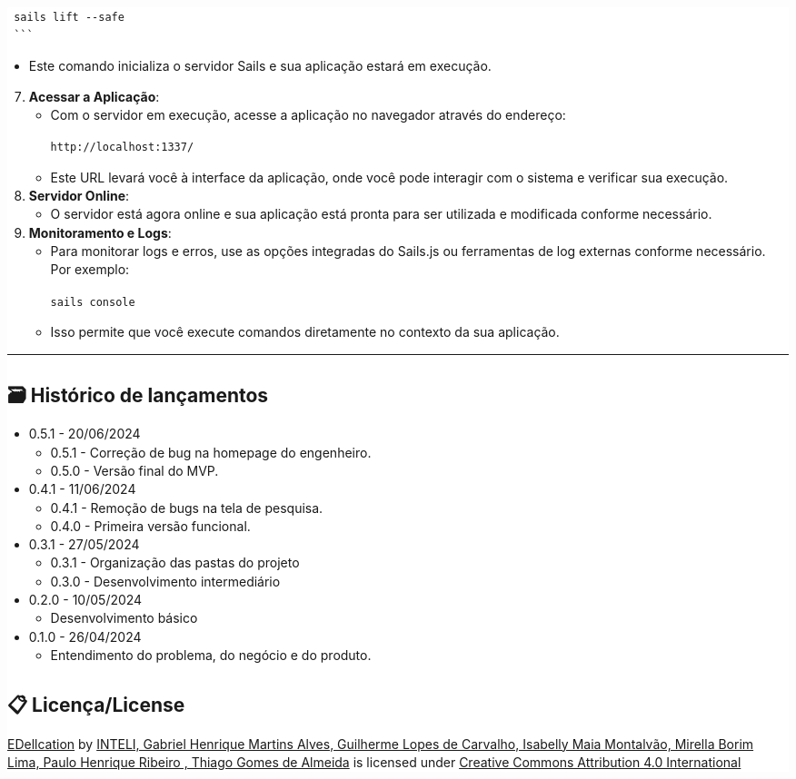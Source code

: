      sails lift --safe
     ```
   - Este comando inicializa o servidor Sails e sua aplicação estará em execução.
7. **Acessar a Aplicação**:
   - Com o servidor em execução, acesse a aplicação no navegador através do endereço:
     ```
     http://localhost:1337/
     ```
   - Este URL levará você à interface da aplicação, onde você pode interagir com o sistema e verificar sua execução.
8. **Servidor Online**:
   - O servidor está agora online e sua aplicação está pronta para ser utilizada e modificada conforme necessário.
9. **Monitoramento e Logs**:
   - Para monitorar logs e erros, use as opções integradas do Sails.js ou ferramentas de log externas conforme necessário. Por exemplo:
     ```sh
     sails console
     ```
   - Isso permite que você execute comandos diretamente no contexto da sua aplicação.
---

## 🗃 Histórico de lançamentos

* 0.5.1 - 20/06/2024
    * 0.5.1 - Correção de bug na homepage do engenheiro.
    * 0.5.0 - Versão final do MVP.
* 0.4.1 - 11/06/2024
    * 0.4.1 - Remoção de bugs na tela de pesquisa.
    * 0.4.0 - Primeira versão funcional.
* 0.3.1 - 27/05/2024
    * 0.3.1 - Organização das pastas do projeto
    * 0.3.0 - Desenvolvimento intermediário
* 0.2.0 - 10/05/2024
    * Desenvolvimento básico
* 0.1.0 - 26/04/2024
    * Entendimento do problema, do negócio e do produto.

## 📋 Licença/License

<p xmlns:cc="http://creativecommons.org/ns#" xmlns:dct="http://purl.org/dc/terms/"><a property="dct:title" rel="cc:attributionURL" href="https://github.com/Inteli-College/2024-1B-T13-IN02-G04">EDellcation</a> by <a rel="cc:attributionURL dct:creator" property="cc:attributionName" href="https://github.com/Inteli-College/2024-1B-T13-IN02-G04">INTELI, Gabriel Henrique Martins Alves, Guilherme Lopes de Carvalho, Isabelly Maia Montalvão, Mirella Borim Lima, Paulo Henrique Ribeiro , Thiago Gomes de Almeida</a> is licensed under <a href="https://creativecommons.org/licenses/by/4.0/?ref=chooser-v1" target="_blank" rel="license noopener noreferrer" style="display:inline-block;">Creative Commons Attribution 4.0 International<img style="height:22px!important;margin-left:3px;vertical-align:text-bottom;" src="https://mirrors.creativecommons.org/presskit/icons/cc.svg?ref=chooser-v1" alt=""><img style="height:22px!important;margin-left:3px;vertical-align:text-bottom;" src="https://mirrors.creativecommons.org/presskit/icons/by.svg?ref=chooser-v1" alt=""></a></p>
